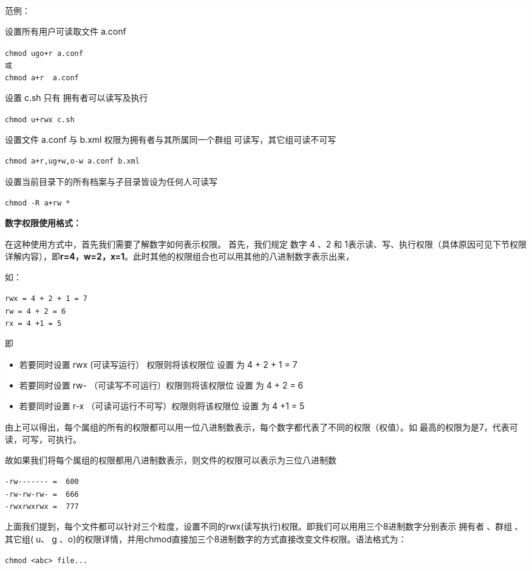 范例：

设置所有用户可读取文件 a.conf

```shell
chmod ugo+r a.conf
或 
chmod a+r  a.conf
```

设置 c.sh 只有 拥有者可以读写及执行

```shell
chmod u+rwx c.sh
```

设置文件 a.conf 与 b.xml 权限为拥有者与其所属同一个群组 可读写，其它组可读不可写

```shell
chmod a+r,ug+w,o-w a.conf b.xml
```

设置当前目录下的所有档案与子目录皆设为任何人可读写

```shell
chmod -R a+rw *
```

**数字权限使用格式：**

在这种使用方式中，首先我们需要了解数字如何表示权限。 首先，我们规定 数字 4 、2 和 1表示读、写、执行权限（具体原因可见下节权限详解内容），即**r=4，w=2，x=1**。此时其他的权限组合也可以用其他的八进制数字表示出来，

如：

```shell
rwx = 4 + 2 + 1 = 7
rw = 4 + 2 = 6
rx = 4 +1 = 5
```

即

* 若要同时设置 rwx (可读写运行） 权限则将该权限位 设置 为 4 + 2 + 1 = 7

* 若要同时设置 rw- （可读写不可运行）权限则将该权限位 设置 为 4 + 2 = 6

* 若要同时设置 r-x （可读可运行不可写）权限则将该权限位 设置 为 4 +1 = 5

由上可以得出，每个属组的所有的权限都可以用一位八进制数表示，每个数字都代表了不同的权限（权值）。如 最高的权限为是7，代表可读，可写，可执行。

故如果我们将每个属组的权限都用八进制数表示，则文件的权限可以表示为三位八进制数

```shell
-rw------- =  600
-rw-rw-rw- =  666
-rwxrwxrwx =  777
```

上面我们提到，每个文件都可以针对三个粒度，设置不同的rwx(读写执行)权限。即我们可以用用三个8进制数字分别表示 拥有者 、群组 、其它组( u、 g 、o)的权限详情，并用chmod直接加三个8进制数字的方式直接改变文件权限。语法格式为：

```shell
chmod <abc> file...
```
